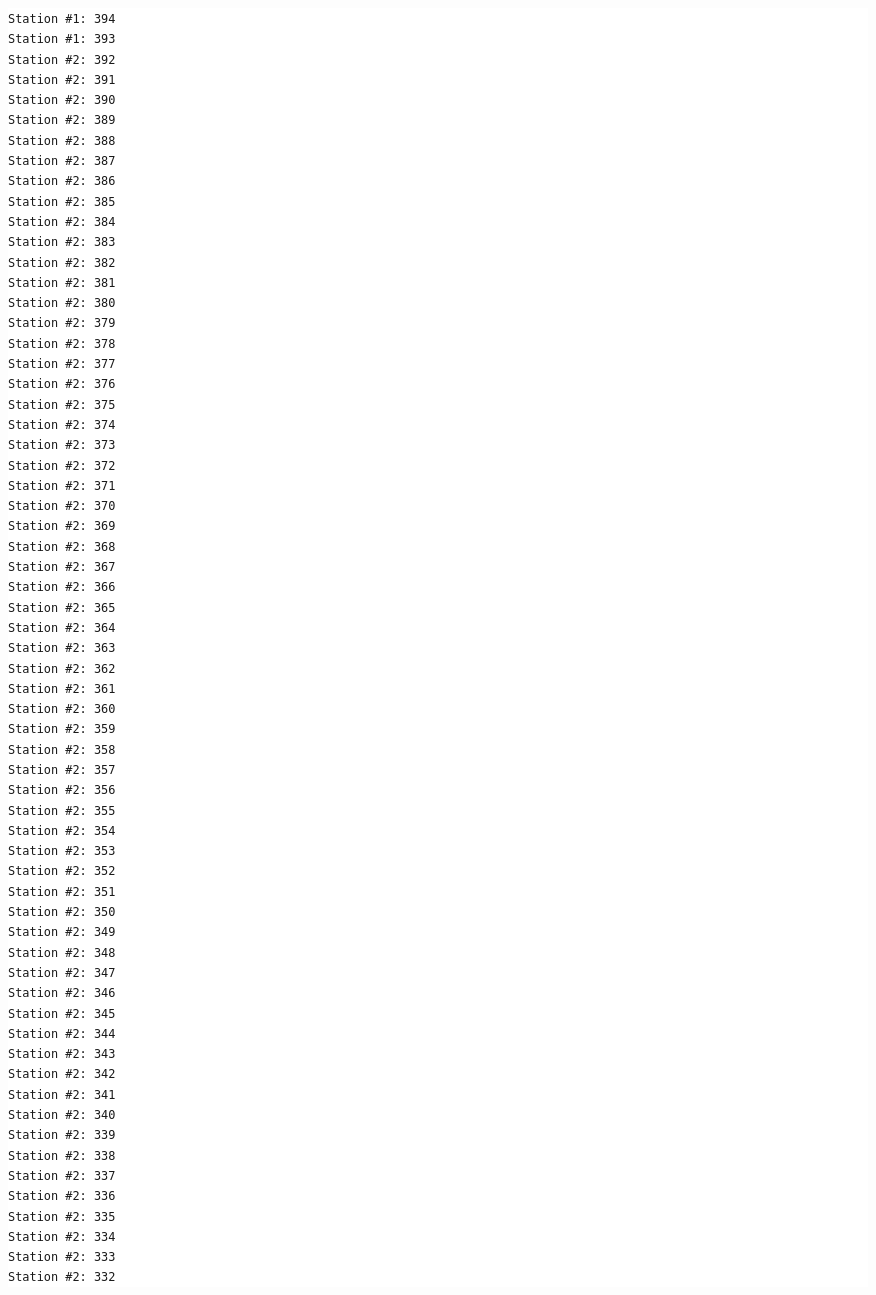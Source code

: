```
Station #1: 394
Station #1: 393
Station #2: 392
Station #2: 391
Station #2: 390
Station #2: 389
Station #2: 388
Station #2: 387
Station #2: 386
Station #2: 385
Station #2: 384
Station #2: 383
Station #2: 382
Station #2: 381
Station #2: 380
Station #2: 379
Station #2: 378
Station #2: 377
Station #2: 376
Station #2: 375
Station #2: 374
Station #2: 373
Station #2: 372
Station #2: 371
Station #2: 370
Station #2: 369
Station #2: 368
Station #2: 367
Station #2: 366
Station #2: 365
Station #2: 364
Station #2: 363
Station #2: 362
Station #2: 361
Station #2: 360
Station #2: 359
Station #2: 358
Station #2: 357
Station #2: 356
Station #2: 355
Station #2: 354
Station #2: 353
Station #2: 352
Station #2: 351
Station #2: 350
Station #2: 349
Station #2: 348
Station #2: 347
Station #2: 346
Station #2: 345
Station #2: 344
Station #2: 343
Station #2: 342
Station #2: 341
Station #2: 340
Station #2: 339
Station #2: 338
Station #2: 337
Station #2: 336
Station #2: 335
Station #2: 334
Station #2: 333
Station #2: 332
```